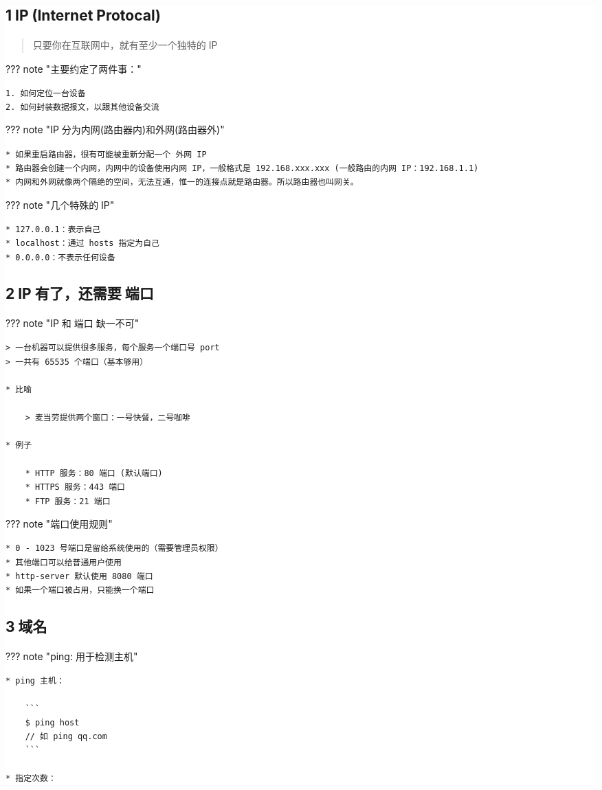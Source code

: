 
## 1 IP (Internet Protocal)

> 只要你在互联网中，就有至少一个独特的 IP

??? note "主要约定了两件事："

    1. 如何定位一台设备
    2. 如何封装数据报文，以跟其他设备交流

??? note "IP 分为内网(路由器内)和外网(路由器外)"

    * 如果重启路由器，很有可能被重新分配一个 外网 IP
    * 路由器会创建一个内网，内网中的设备使用内网 IP，一般格式是 192.168.xxx.xxx (一般路由的内网 IP：192.168.1.1)
    * 内网和外网就像两个隔绝的空间，无法互通，惟一的连接点就是路由器。所以路由器也叫网关。

??? note "几个特殊的 IP"

    * 127.0.0.1：表示自己
    * localhost：通过 hosts 指定为自己
    * 0.0.0.0：不表示任何设备

## 2 IP 有了，还需要 端口
  
??? note "IP 和 端口 缺一不可"

    > 一台机器可以提供很多服务，每个服务一个端口号 port
    > 一共有 65535 个端口（基本够用）

    * 比喻

        > 麦当劳提供两个窗口：一号快餐，二号咖啡

    * 例子

        * HTTP 服务：80 端口 (默认端口)
        * HTTPS 服务：443 端口
        * FTP 服务：21 端口

??? note "端口使用规则"

    * 0 - 1023 号端口是留给系统使用的（需要管理员权限）
    * 其他端口可以给普通用户使用
    * http-server 默认使用 8080 端口
    * 如果一个端口被占用，只能换一个端口

## 3 域名
  
??? note "ping: 用于检测主机"

    * ping 主机：

        ```
        $ ping host
        // 如 ping qq.com
        ```

    * 指定次数：
